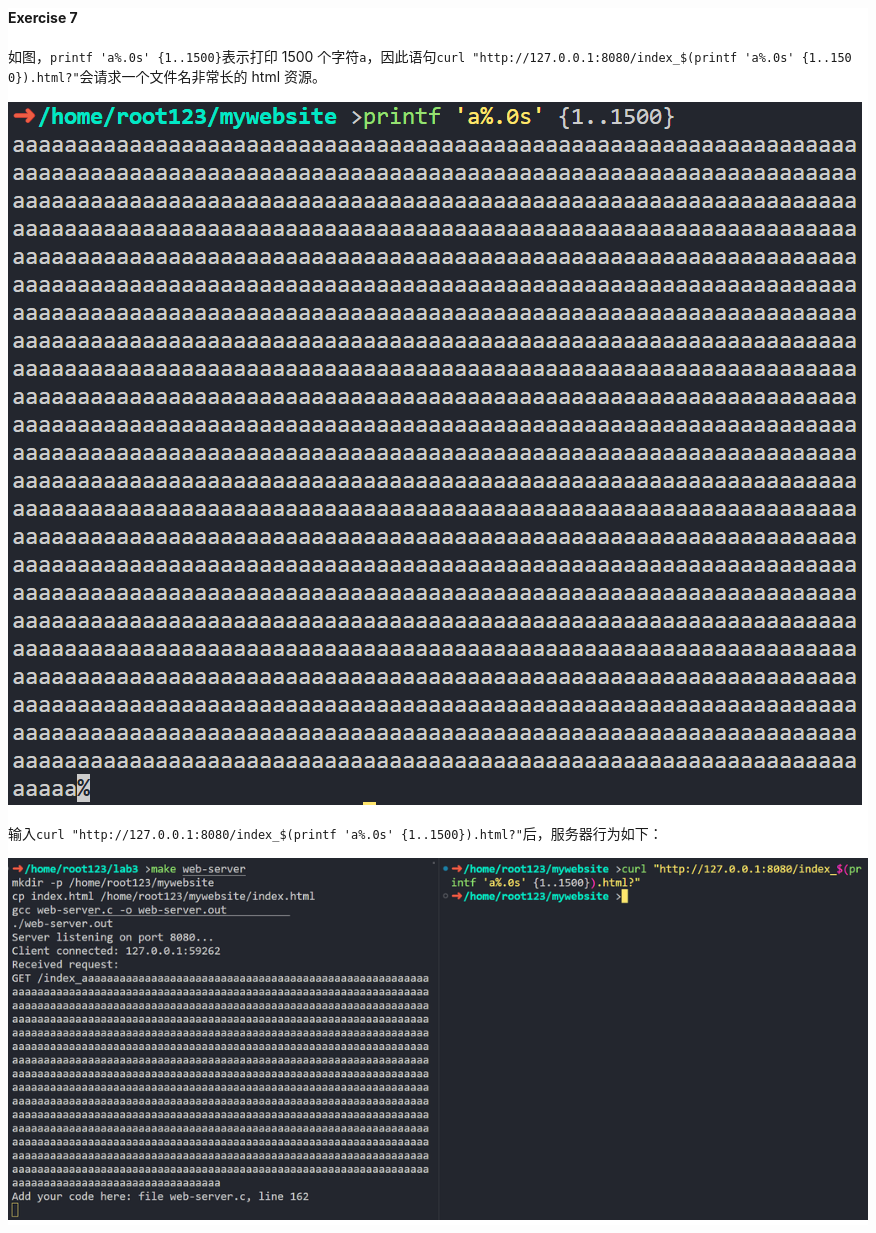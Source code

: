 #### Exercise 7

如图，`printf 'a%.0s' {1..1500}`表示打印 1500 个字符`a`，因此语句`curl "http://127.0.0.1:8080/index_$(printf 'a%.0s' {1..1500}).html?"`会请求一个文件名非常长的 html 资源。

![image-20231017135222827](./part_a_assets/image-20231017135222827.png)

输入`curl "http://127.0.0.1:8080/index_$(printf 'a%.0s' {1..1500}).html?"`后，服务器行为如下：

![image-20231017135614348](./part_a_assets/image-20231017135614348.png)
